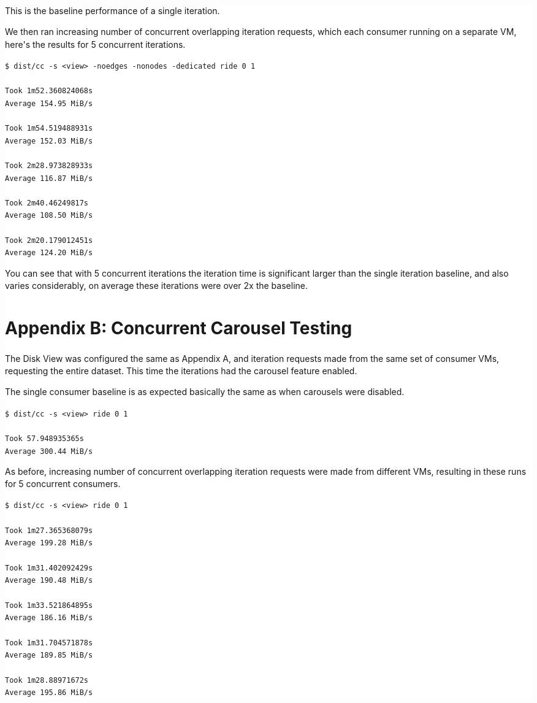 This is the baseline performance of a single iteration.

We then ran increasing number of concurrent overlapping iteration
requests, which each consumer running on a separate VM, here's the
results for 5 concurrent iterations.

```
$ dist/cc -s <view> -noedges -nonodes -dedicated ride 0 1

Took 1m52.360824068s
Average 154.95 MiB/s

Took 1m54.519488931s
Average 152.03 MiB/s

Took 2m28.973828933s
Average 116.87 MiB/s

Took 2m40.46249817s
Average 108.50 MiB/s

Took 2m20.179012451s
Average 124.20 MiB/s
```

You can see that with 5 concurrent iterations the iteration time is
significant larger than the single iteration baseline, and also varies
considerably, on average these iterations were over 2x the baseline.

Appendix B: Concurrent Carousel Testing
=======================================

The Disk View was configured the same as Appendix A, and iteration
requests made from the same set of consumer VMs, requesting the entire
dataset. This time the iterations had the carousel feature enabled.

The single consumer baseline is as expected basically the same as when
carousels were disabled.

```
$ dist/cc -s <view> ride 0 1

Took 57.948935365s
Average 300.44 MiB/s
```

As before, increasing number of concurrent overlapping iteration
requests were made from different VMs, resulting in these runs for 5
concurrent consumers.

```
$ dist/cc -s <view> ride 0 1

Took 1m27.365368079s
Average 199.28 MiB/s

Took 1m31.402092429s
Average 190.48 MiB/s

Took 1m33.521864895s
Average 186.16 MiB/s

Took 1m31.704571878s
Average 189.85 MiB/s

Took 1m28.88971672s
Average 195.86 MiB/s
```
